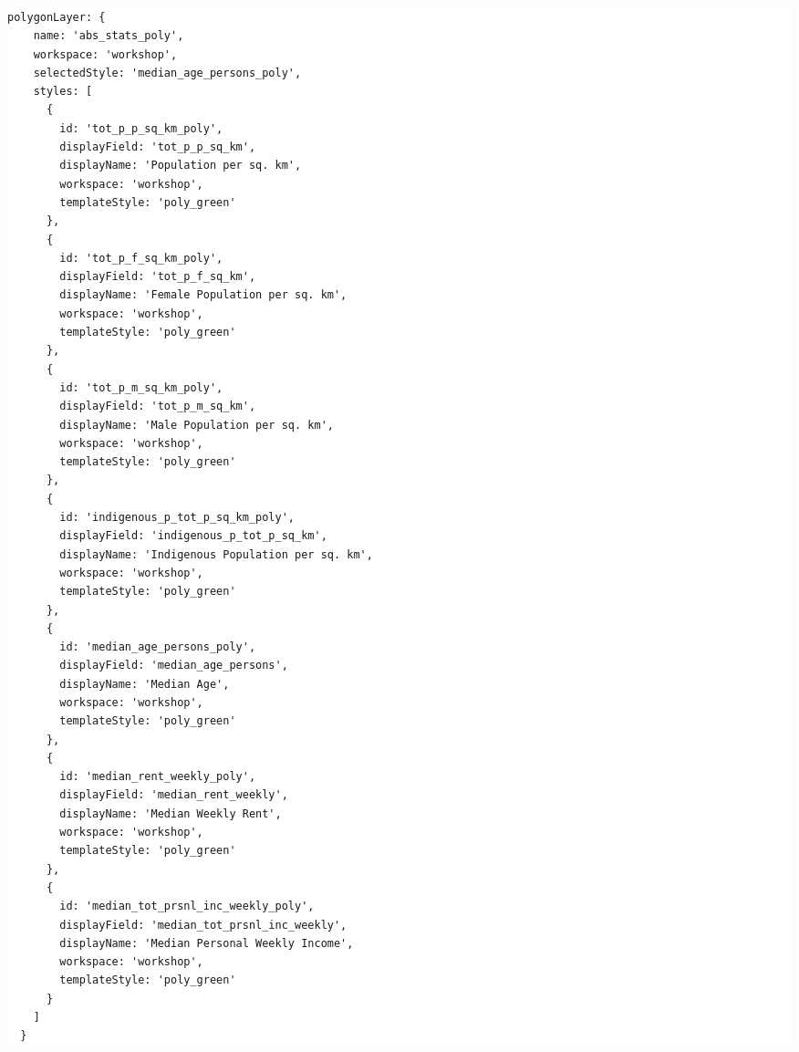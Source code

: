 ```
polygonLayer: {
    name: 'abs_stats_poly',
    workspace: 'workshop',
    selectedStyle: 'median_age_persons_poly',
    styles: [
      {
        id: 'tot_p_p_sq_km_poly',
        displayField: 'tot_p_p_sq_km',
        displayName: 'Population per sq. km',
        workspace: 'workshop',
        templateStyle: 'poly_green'
      },
      {
        id: 'tot_p_f_sq_km_poly',
        displayField: 'tot_p_f_sq_km',
        displayName: 'Female Population per sq. km',
        workspace: 'workshop',
        templateStyle: 'poly_green'
      },
      {
        id: 'tot_p_m_sq_km_poly',
        displayField: 'tot_p_m_sq_km',
        displayName: 'Male Population per sq. km',
        workspace: 'workshop',
        templateStyle: 'poly_green'
      },
      {
        id: 'indigenous_p_tot_p_sq_km_poly',
        displayField: 'indigenous_p_tot_p_sq_km',
        displayName: 'Indigenous Population per sq. km',
        workspace: 'workshop',
        templateStyle: 'poly_green'
      },
      {
        id: 'median_age_persons_poly',
        displayField: 'median_age_persons',
        displayName: 'Median Age',
        workspace: 'workshop',
        templateStyle: 'poly_green'
      },
      {
        id: 'median_rent_weekly_poly',
        displayField: 'median_rent_weekly',
        displayName: 'Median Weekly Rent',
        workspace: 'workshop',
        templateStyle: 'poly_green'
      },
      {
        id: 'median_tot_prsnl_inc_weekly_poly',
        displayField: 'median_tot_prsnl_inc_weekly',
        displayName: 'Median Personal Weekly Income',
        workspace: 'workshop',
        templateStyle: 'poly_green'
      }
    ]
  }
```
